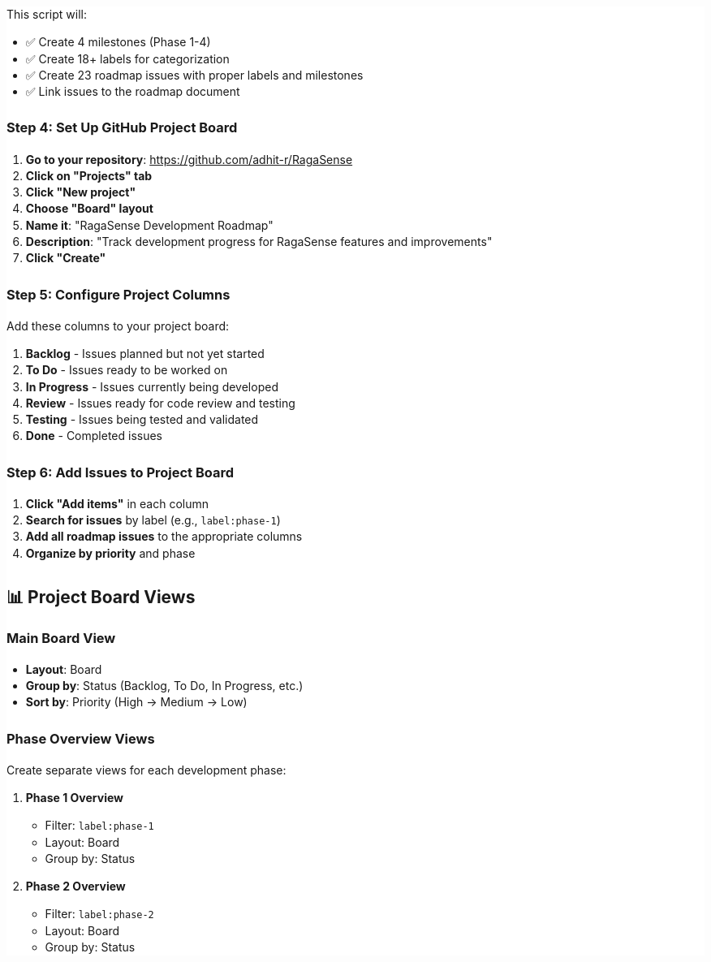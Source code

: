 This script will:
- ✅ Create 4 milestones (Phase 1-4)
- ✅ Create 18+ labels for categorization
- ✅ Create 23 roadmap issues with proper labels and milestones
- ✅ Link issues to the roadmap document

### **Step 4: Set Up GitHub Project Board**

1. **Go to your repository**: https://github.com/adhit-r/RagaSense
2. **Click on "Projects" tab**
3. **Click "New project"**
4. **Choose "Board" layout**
5. **Name it**: "RagaSense Development Roadmap"
6. **Description**: "Track development progress for RagaSense features and improvements"
7. **Click "Create"**

### **Step 5: Configure Project Columns**

Add these columns to your project board:

1. **Backlog** - Issues planned but not yet started
2. **To Do** - Issues ready to be worked on
3. **In Progress** - Issues currently being developed
4. **Review** - Issues ready for code review and testing
5. **Testing** - Issues being tested and validated
6. **Done** - Completed issues

### **Step 6: Add Issues to Project Board**

1. **Click "Add items"** in each column
2. **Search for issues** by label (e.g., `label:phase-1`)
3. **Add all roadmap issues** to the appropriate columns
4. **Organize by priority** and phase

## 📊 **Project Board Views**

### **Main Board View**
- **Layout**: Board
- **Group by**: Status (Backlog, To Do, In Progress, etc.)
- **Sort by**: Priority (High → Medium → Low)

### **Phase Overview Views**
Create separate views for each development phase:

1. **Phase 1 Overview**
   - Filter: `label:phase-1`
   - Layout: Board
   - Group by: Status

2. **Phase 2 Overview**
   - Filter: `label:phase-2`
   - Layout: Board
   - Group by: Status
